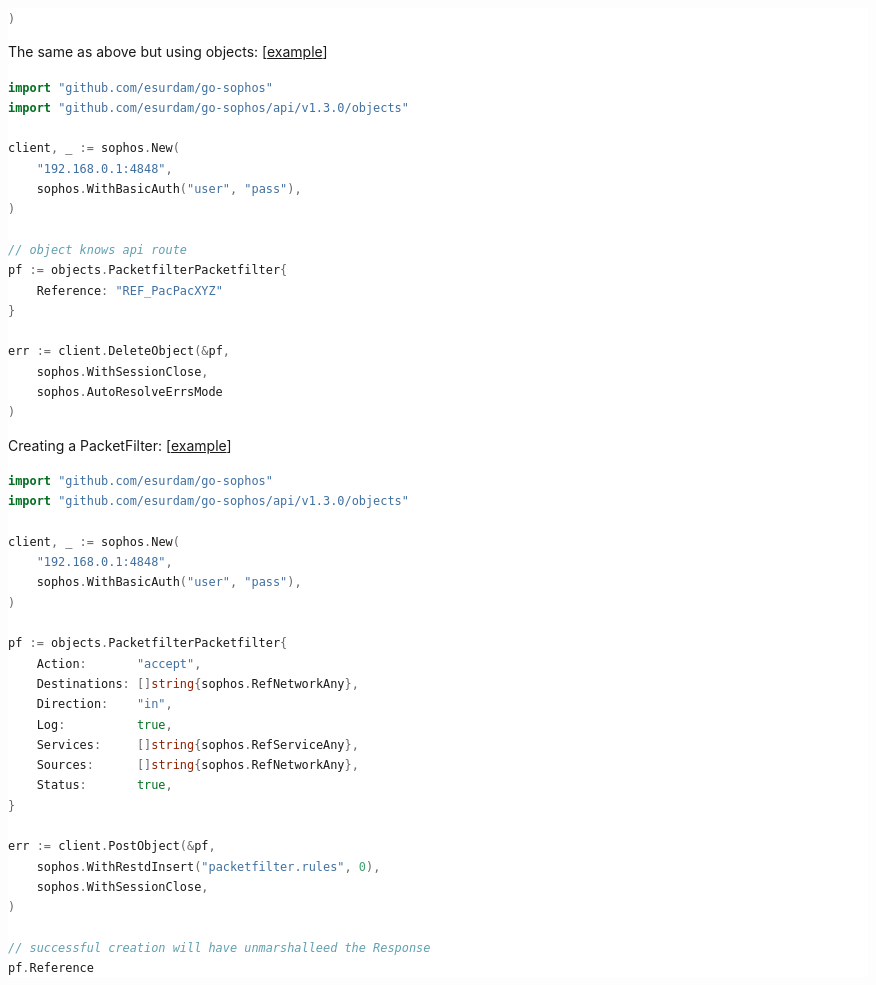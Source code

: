 ```go
)
```

The same as above but using objects: [[example](examples/delete_packetfilter.go)]

```go
import "github.com/esurdam/go-sophos"
import "github.com/esurdam/go-sophos/api/v1.3.0/objects"

client, _ := sophos.New(
    "192.168.0.1:4848", 
    sophos.WithBasicAuth("user", "pass"),
)

// object knows api route
pf := objects.PacketfilterPacketfilter{
	Reference: "REF_PacPacXYZ"
}

err := client.DeleteObject(&pf, 
	sophos.WithSessionClose, 
	sophos.AutoResolveErrsMode
)
```

Creating a PacketFilter: [[example](examples/create_packetfilter.go)]

```go
import "github.com/esurdam/go-sophos"
import "github.com/esurdam/go-sophos/api/v1.3.0/objects"

client, _ := sophos.New(
    "192.168.0.1:4848", 
    sophos.WithBasicAuth("user", "pass"),
)

pf := objects.PacketfilterPacketfilter{
    Action:       "accept",
    Destinations: []string{sophos.RefNetworkAny},
    Direction:    "in",
    Log:          true,
    Services:     []string{sophos.RefServiceAny},
    Sources:      []string{sophos.RefNetworkAny},
    Status:       true,
}

err := client.PostObject(&pf, 
	sophos.WithRestdInsert("packetfilter.rules", 0), 
	sophos.WithSessionClose,
)

// successful creation will have unmarshalleed the Response
pf.Reference  
```
